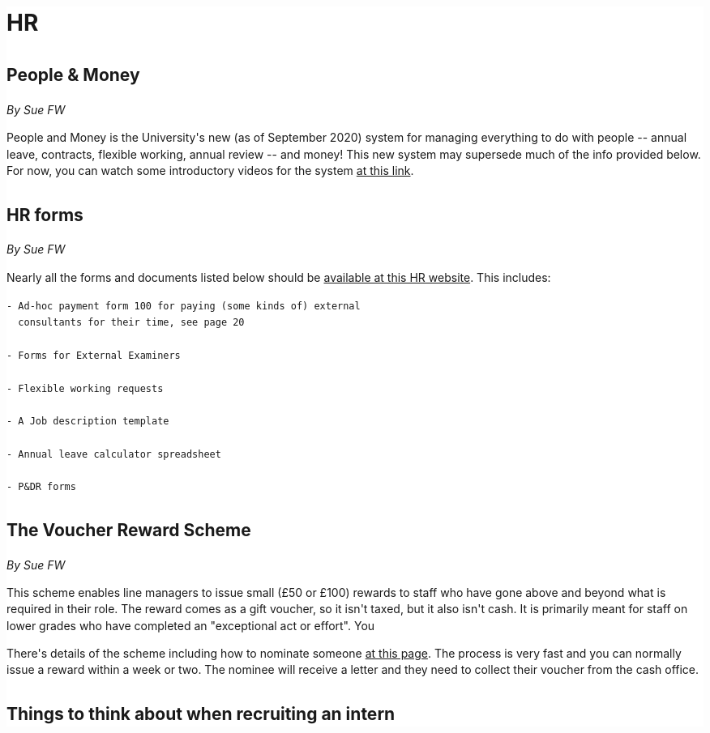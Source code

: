 HR
==

People & Money
--------------

*By Sue FW*

People and Money is the University's new (as of September 2020) system
for managing everything to do with people -- annual leave, contracts,
flexible working, annual review -- and money! This new system may
supersede much of the info provided below. For now, you can watch some
introductory videos for the system [at this
link](https://uoe.sharepoint.com/sites/ServiceExcellenceProgramme/SitePages/Core-Systems.aspx).

HR forms
--------

*By Sue FW*

Nearly all the forms and documents listed below should be [available at
this HR
website](https://www.ed.ac.uk/human-resources/a-to-z-of-forms?utm_campaign=2315374_SEP%26HR%20-%20All%20staff%20email%20-%20Digital%20ways%20of%20working%20project%20-%2026%20Feb%2019&utm_medium=email&utm_source=dotmailer&dm_i=27JU,1DMJY,425AZ8,4J5IZ,1).
This includes:

    - Ad-hoc payment form 100 for paying (some kinds of) external
      consultants for their time, see page 20

    - Forms for External Examiners

    - Flexible working requests

    - A Job description template

    - Annual leave calculator spreadsheet

    - P&DR forms

The Voucher Reward Scheme
-------------------------

*By Sue FW*

This scheme enables line managers to issue small (£50 or £100) rewards
to staff who have gone above and beyond what is required in their role.
The reward comes as a gift voucher, so it isn't taxed, but it also isn't
cash. It is primarily meant for staff on lower grades who have completed
an "exceptional act or effort". You

There's details of the scheme including how to nominate someone [at this
page](https://www.ed.ac.uk/human-resources/pay-reward/contribution/voucher-reward-scheme).
The process is very fast and you can normally issue a reward within a
week or two. The nominee will receive a letter and they need to collect
their voucher from the cash office.

Things to think about when recruiting an intern
-----------------------------------------------
